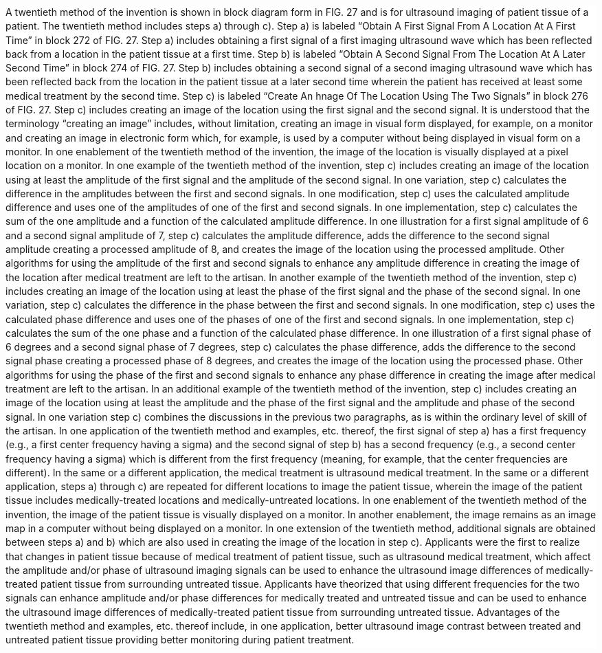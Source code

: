 A twentieth method of the invention is shown in block diagram form in FIG. 27 and is for ultrasound imaging of patient tissue of a patient. The twentieth method includes steps a) through c). Step a) is labeled “Obtain A First Signal From A Location At A First Time” in block 272 of FIG. 27. Step a) includes obtaining a first signal of a first imaging ultrasound wave which has been reflected back from a location in the patient tissue at a first time. Step b) is labeled “Obtain A Second Signal From The Location At A Later Second Time” in block 274 of FIG. 27. Step b) includes obtaining a second signal of a second imaging ultrasound wave which has been reflected back from the location in the patient tissue at a later second time wherein the patient has received at least some medical treatment by the second time. Step c) is labeled “Create An hnage Of The Location Using The Two Signals” in block 276 of FIG. 27. Step c) includes creating an image of the location using the first signal and the second signal. It is understood that the terminology “creating an image” includes, without limitation, creating an image in visual form displayed, for example, on a monitor and creating an image in electronic form which, for example, is used by a computer without being displayed in visual form on a monitor. In one enablement of the twentieth method of the invention, the image of the location is visually displayed at a pixel location on a monitor.
In one example of the twentieth method of the invention, step c) includes creating an image of the location using at least the amplitude of the first signal and the amplitude of the second signal. In one variation, step c) calculates the difference in the amplitudes between the first and second signals. In one modification, step c) uses the calculated amplitude difference and uses one of the amplitudes of one of the first and second signals. In one implementation, step c) calculates the sum of the one amplitude and a function of the calculated amplitude difference. In one illustration for a first signal amplitude of 6 and a second signal amplitude of 7, step c) calculates the amplitude difference, adds the difference to the second signal amplitude creating a processed amplitude of 8, and creates the image of the location using the processed amplitude. Other algorithms for using the amplitude of the first and second signals to enhance any amplitude difference in creating the image of the location after medical treatment are left to the artisan.
In another example of the twentieth method of the invention, step c) includes creating an image of the location using at least the phase of the first signal and the phase of the second signal. In one variation, step c) calculates the difference in the phase between the first and second signals. In one modification, step c) uses the calculated phase difference and uses one of the phases of one of the first and second signals. In one implementation, step c) calculates the sum of the one phase and a function of the calculated phase difference. In one illustration of a first signal phase of 6 degrees and a second signal phase of 7 degrees, step c) calculates the phase difference, adds the difference to the second signal phase creating a processed phase of 8 degrees, and creates the image of the location using the processed phase. Other algorithms for using the phase of the first and second signals to enhance any phase difference in creating the image after medical treatment are left to the artisan.
In an additional example of the twentieth method of the invention, step c) includes creating an image of the location using at least the amplitude and the phase of the first signal and the amplitude and phase of the second signal. In one variation step c) combines the discussions in the previous two paragraphs, as is within the ordinary level of skill of the artisan.
In one application of the twentieth method and examples, etc. thereof, the first signal of step a) has a first frequency (e.g., a first center frequency having a sigma) and the second signal of step b) has a second frequency (e.g., a second center frequency having a sigma) which is different from the first frequency (meaning, for example, that the center frequencies are different). In the same or a different application, the medical treatment is ultrasound medical treatment. In the same or a different application, steps a) through c) are repeated for different locations to image the patient tissue, wherein the image of the patient tissue includes medically-treated locations and medically-untreated locations. In one enablement of the twentieth method of the invention, the image of the patient tissue is visually displayed on a monitor. In another enablement, the image remains as an image map in a computer without being displayed on a monitor. In one extension of the twentieth method, additional signals are obtained between steps a) and b) which are also used in creating the image of the location in step c).
Applicants were the first to realize that changes in patient tissue because of medical treatment of patient tissue, such as ultrasound medical treatment, which affect the amplitude and/or phase of ultrasound imaging signals can be used to enhance the ultrasound image differences of medically-treated patient tissue from surrounding untreated tissue. Applicants have theorized that using different frequencies for the two signals can enhance amplitude and/or phase differences for medically treated and untreated tissue and can be used to enhance the ultrasound image differences of medically-treated patient tissue from surrounding untreated tissue. Advantages of the twentieth method and examples, etc. thereof include, in one application, better ultrasound image contrast between treated and untreated patient tissue providing better monitoring during patient treatment.